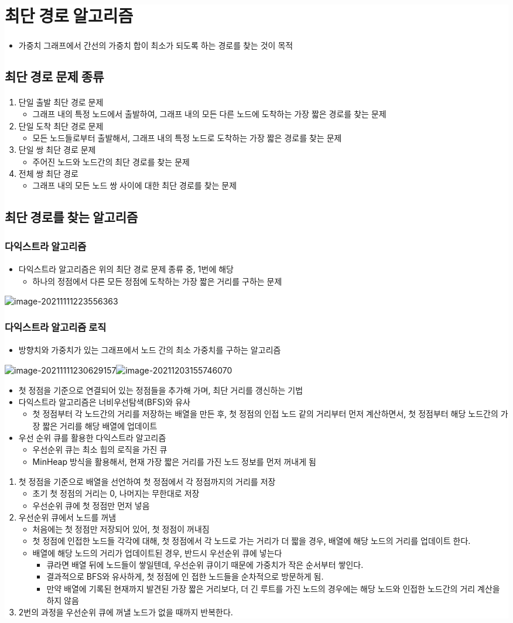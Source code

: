# 최단 경로  알고리즘

* 가중치 그래프에서 간선의 가중치 합이 최소가 되도록 하는 경로를 찾는 것이 목적



## 최단 경로 문제 종류

1. 단일 출발 최단 경로 문제
   * 그래프 내의 특정 노드에서 출발하여, 그래프 내의 모든 다른 노드에 도착하는 가장 짧은 경로를 찾는 문제
2. 단일 도착 최단 경로 문제
   * 모든 노드들로부터 출발해서, 그래프 내의 특정 노드로 도착하는 가장 짧은 경로를 찾는 문제
3. 단일 쌍 최단 경로 문제
   * 주어진 노드와 노드간의 최단 경로를 찾는 문제
4. 전체 쌍 최단 경로
   * 그래프 내의 모든 노드 쌍 사이에 대한 최단 경로를 찾는 문제



## 최단 경로를 찾는 알고리즘

### 다익스트라 알고리즘

* 다익스트라 알고리즘은 위의 최단 경로 문제 종류 중, 1번에 해당
  * 하나의 정점에서 다른 모든 정점에 도착하는 가장 짧은 거리를 구하는 문제

![image-20211111223556363](../md-images/image-20211111223556363.png)

### 다익스트라 알고리즘 로직

* 방향치와 가중치가 있는 그래프에서 노드 간의 최소 가중치를 구하는 알고리즘

![image-20211111230629157](../md-images/image-20211111230629157.png)![image-20211203155746070](../md-images/image-20211203155746070.png)

* 첫 정점을 기준으로 연결되어 있는 정점들을 추가해 가며, 최단 거리를 갱신하는 기법
* 다익스트라 알고리즘은 너비우선탐색(BFS)와 유사
  * 첫 정점부터 각 노드간의 거리를 저장하는 배열을 만든 후, 첫 정점의 인접 노드 같의 거리부터 먼저 계산하면서, 첫 정점부터 해당 노드간의 가장 짧은 거리를 해당 배열에 업데이트
* 우선 순위 큐를 활용한 다익스트라 알고리즘
  * 우선순위 큐는 최소 힙의 로직을 가진 큐
  * MinHeap 방식을 활용해서, 현재 가장 짧은 거리를 가진 노드 정보를 먼저 꺼내게 됨



1. 첫 정점을 기준으로 배열을 선언하여 첫 정점에서 각 정점까지의 거리를 저장
   * 초기 첫 정점의 거리는 0, 나머지는 무한대로 저장
   * 우선순위 큐에 첫 정점만 먼저 넣음
2. 우선순위 큐에서 노드를 꺼냄
   * 처음에는 첫 정점만 저장되어 있어, 첫 정점이 꺼내짐
   * 첫 정점에 인접한 노드들 각각에 대해, 첫 정점에서 각 노드로 가는 거리가 더 짧을 경우, 배열에 해당 노드의 거리를 업데이트 한다.
   * 배열에 해당 노드의 거리가 업데이트된 경우, 반드시 우선순위 큐에 넣는다
     * 큐라면 배열 뒤에 노드들이 쌓일텐데, 우선순위 큐이기 때문에 가중치가 작은 순서부터 쌓인다.
     * 결과적으로 BFS와 유사하게, 첫 정점에 인 접한 노드들을 순차적으로 방문하게 됨.
     * 만약 배열에 기록된 현재까지 발견된 가장 짧은 거리보다, 더 긴 루트를 가진 노드의 경우에는 해당 노드와 인접한 노드간의 거리 계산을 하지 않음
3. 2번의 과정을 우선순위 큐에 꺼낼 노드가 없을 때까지 반복한다.
